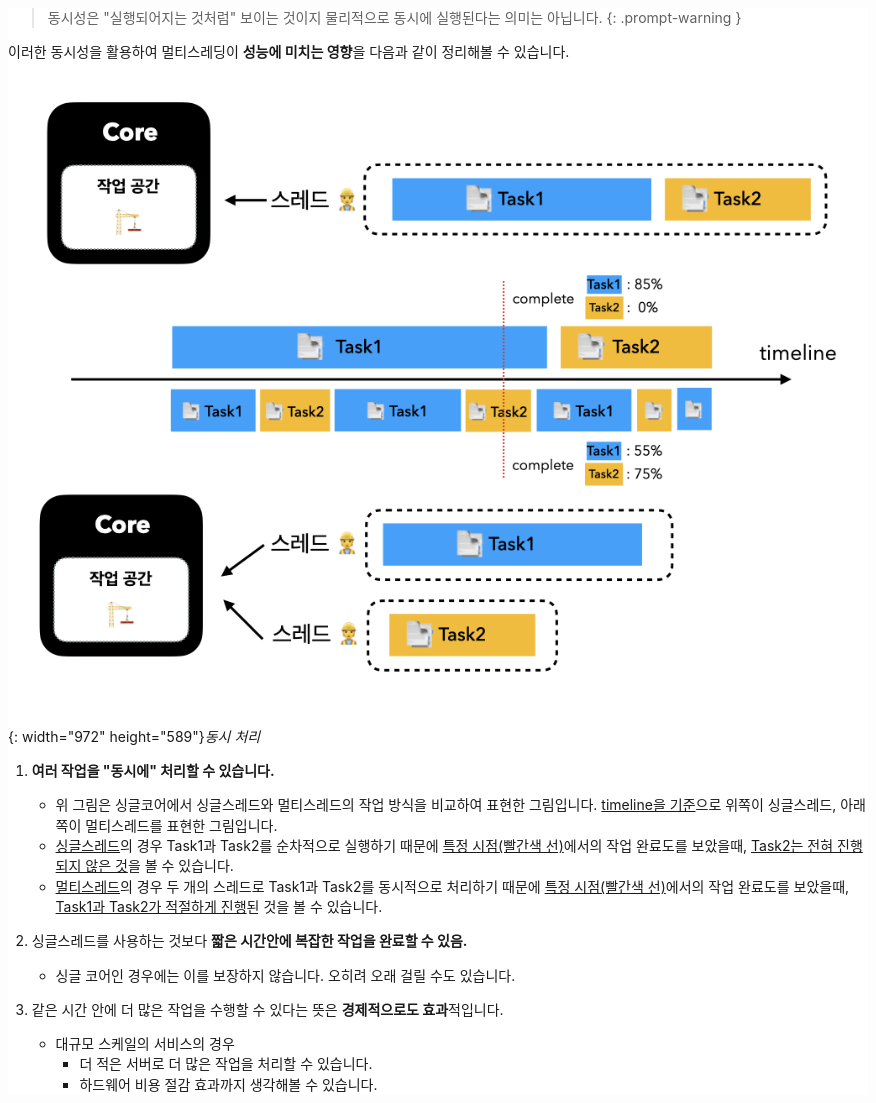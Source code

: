> 동시성은 "실행되어지는 것처럼" 보이는 것이지 물리적으로 동시에 실행된다는 의미는 아닙니다.
{: .prompt-warning }



이러한 동시성을 활용하여 멀티스레딩이 **성능에 미치는 영향**을 다음과 같이 정리해볼 수 있습니다.

![Desktop View](/assets/posts/multiThreadConcurrency.png){: width="972" height="589"}_동시 처리_

1. **여러 작업을 "동시에" 처리할 수 있습니다.** 
   - 위 그림은 싱글코어에서 싱글스레드와 멀티스레드의 작업 방식을 비교하여 표현한 그림입니다. <u>timeline을 기준</u>으로 위쪽이 싱글스레드, 아래쪽이 멀티스레드를 표현한 그림입니다. 
   - <u>싱글스레드</u>의 경우 Task1과 Task2를 순차적으로 실행하기 때문에 <u>특정 시점(빨간색 선)</u>에서의 작업 완료도를 보았을때, <u>Task2는 전혀 진행되지 않은 것</u>을 볼 수 있습니다.
   - <u>멀티스레드</u>의 경우 두 개의 스레드로 Task1과 Task2를 동시적으로 처리하기 때문에 <u>특정 시점(빨간색 선)</u>에서의 작업 완료도를 보았을때, <u>Task1과 Task2가 적절하게 진행</u>된 것을 볼 수 있습니다.

2. 싱글스레드를 사용하는 것보다 **짧은 시간안에 복잡한 작업을 완료할 수 있음.**

   - 싱글 코어인 경우에는 이를 보장하지 않습니다. 오히려 오래 걸릴 수도 있습니다. 

3. 같은 시간 안에 더 많은 작업을 수행할 수 있다는 뜻은 **경제적으로도 효과**적입니다.
   - 대규모 스케일의 서비스의 경우
     - 더 적은 서버로 더 많은 작업을 처리할 수 있습니다.
     - 하드웨어 비용 절감 효과까지 생각해볼 수 있습니다.
